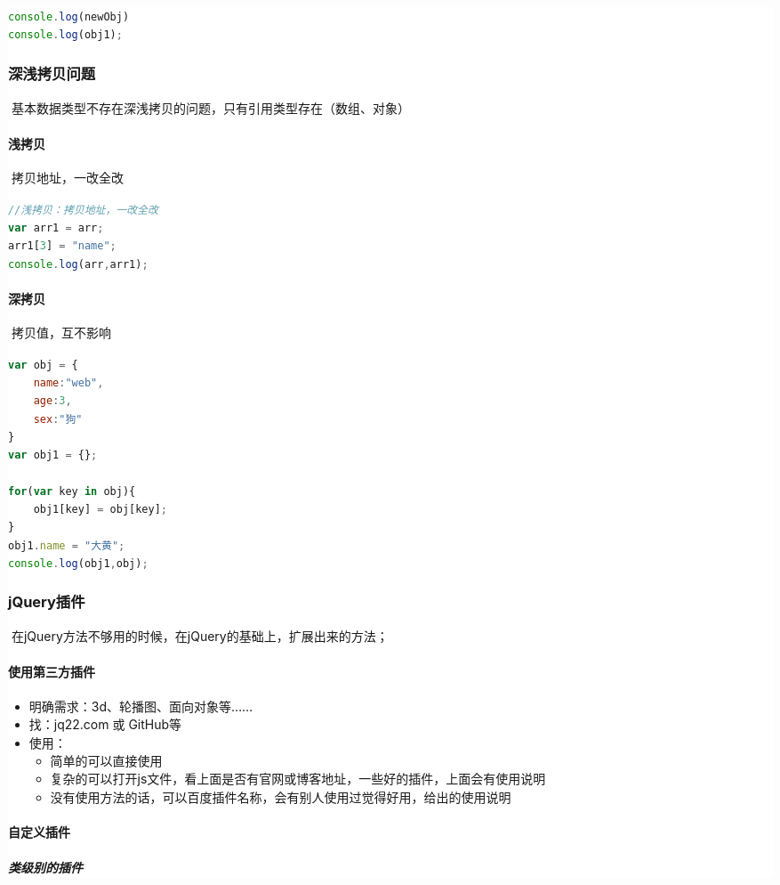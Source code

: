 ```js
console.log(newObj)
console.log(obj1);
```

### 深浅拷贝问题

​	基本数据类型不存在深浅拷贝的问题，只有引用类型存在（数组、对象）

#### 浅拷贝

​	拷贝地址，一改全改

```js
//浅拷贝：拷贝地址，一改全改
var arr1 = arr;
arr1[3] = "name";
console.log(arr,arr1);
```

#### 深拷贝

​	拷贝值，互不影响

```js
var obj = {
    name:"web",
    age:3,
    sex:"狗"
}
var obj1 = {};

for(var key in obj){
    obj1[key] = obj[key];
}
obj1.name = "大黄";
console.log(obj1,obj);
```

### jQuery插件

​	在jQuery方法不够用的时候，在jQuery的基础上，扩展出来的方法；

#### 使用第三方插件

- 明确需求：3d、轮播图、面向对象等……
- 找：jq22.com 或 GitHub等
- 使用：
  - 简单的可以直接使用
  - 复杂的可以打开js文件，看上面是否有官网或博客地址，一些好的插件，上面会有使用说明
  - 没有使用方法的话，可以百度插件名称，会有别人使用过觉得好用，给出的使用说明

#### 自定义插件

##### 	类级别的插件
